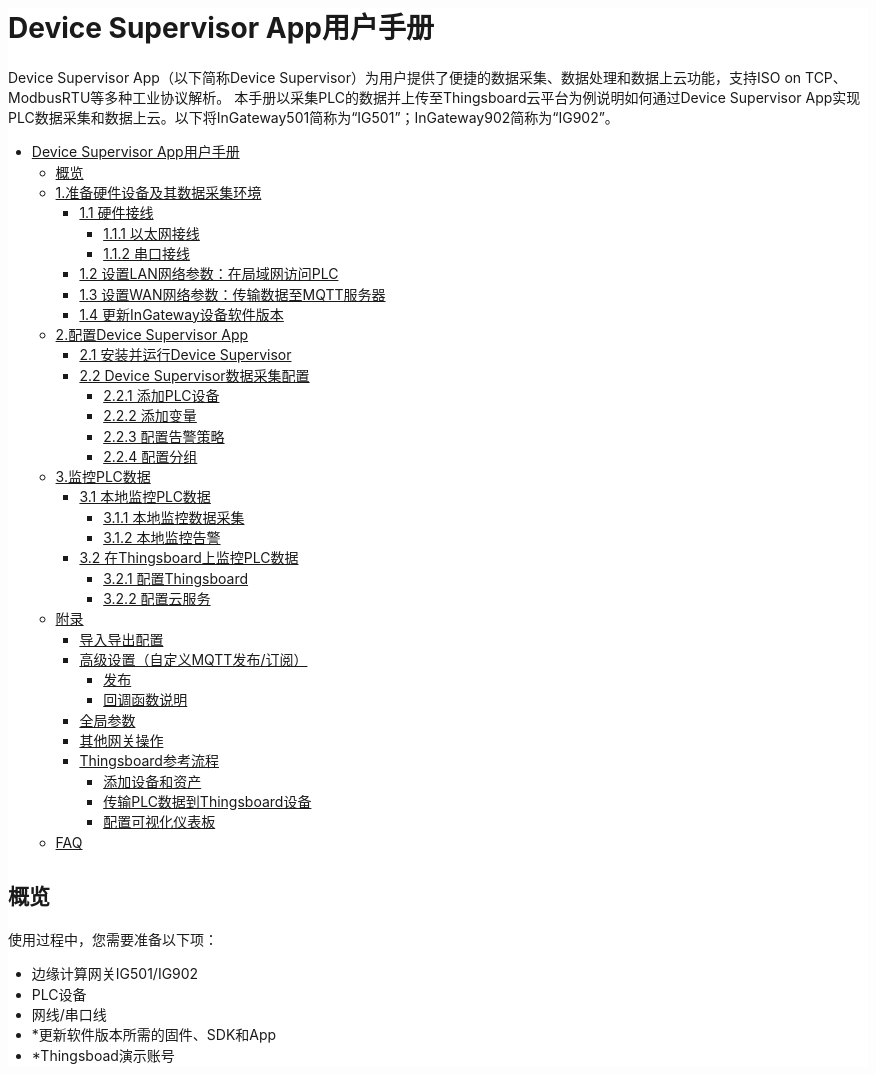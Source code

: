 # Device Supervisor App用户手册
Device Supervisor App（以下简称Device Supervisor）为用户提供了便捷的数据采集、数据处理和数据上云功能，支持ISO on TCP、ModbusRTU等多种工业协议解析。
本手册以采集PLC的数据并上传至Thingsboard云平台为例说明如何通过Device Supervisor App实现PLC数据采集和数据上云。以下将InGateway501简称为“IG501”；InGateway902简称为“IG902”。






- [Device Supervisor App用户手册](#device-supervisor-app用户手册)
  - [概览](#概览)
  - [1.准备硬件设备及其数据采集环境](#1准备硬件设备及其数据采集环境)
    - [1.1 硬件接线](#11-硬件接线)
      - [1.1.1 以太网接线](#111-以太网接线)
      - [1.1.2 串口接线](#112-串口接线)
    - [1.2 设置LAN网络参数：在局域网访问PLC](#12-设置lan网络参数在局域网访问plc)
    - [1.3 设置WAN网络参数：传输数据至MQTT服务器](#13-设置wan网络参数传输数据至mqtt服务器)
    - [1.4 更新InGateway设备软件版本](#14-更新ingateway设备软件版本)
  - [2.配置Device Supervisor App](#2配置device-supervisor-app)
    - [2.1 安装并运行Device Supervisor](#21-安装并运行device-supervisor)
    - [2.2 Device Supervisor数据采集配置](#22-device-supervisor数据采集配置)
      - [2.2.1 添加PLC设备](#221-添加plc设备)
      - [2.2.2 添加变量](#222-添加变量)
      - [2.2.3 配置告警策略](#223-配置告警策略)
      - [2.2.4 配置分组](#224-配置分组)
  - [3.监控PLC数据](#3监控plc数据)
    - [3.1 本地监控PLC数据](#31-本地监控plc数据)
      - [3.1.1 本地监控数据采集](#311-本地监控数据采集)
      - [3.1.2 本地监控告警](#312-本地监控告警)
    - [3.2 在Thingsboard上监控PLC数据](#32-在thingsboard上监控plc数据)
      - [3.2.1 配置Thingsboard](#321-配置thingsboard)
      - [3.2.2 配置云服务](#322-配置云服务)
  - [附录](#附录)
    - [导入导出配置](#导入导出配置)
    - [高级设置（自定义MQTT发布/订阅）](#高级设置自定义mqtt发布订阅)
      - [发布](#发布)
      - [回调函数说明](#回调函数说明)
    - [全局参数](#全局参数)
    - [其他网关操作](#其他网关操作)
    - [Thingsboard参考流程](#thingsboard参考流程)
      - [添加设备和资产](#添加设备和资产)
      - [传输PLC数据到Thingsboard设备](#传输plc数据到thingsboard设备)
      - [配置可视化仪表板](#配置可视化仪表板)
  - [FAQ](#faq)




<a id="概览"> </a>  

## 概览
使用过程中，您需要准备以下项：  
- 边缘计算网关IG501/IG902  
- PLC设备  
- 网线/串口线  
- *更新软件版本所需的固件、SDK和App  
- *Thingsboad演示账号  
